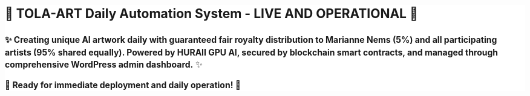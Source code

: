 
## 🎨 **TOLA-ART Daily Automation System - LIVE AND OPERATIONAL** 🎨

**✨ Creating unique AI artwork daily with guaranteed fair royalty distribution to Marianne Nems (5%) and all participating artists (95% shared equally). Powered by HURAII GPU AI, secured by blockchain smart contracts, and managed through comprehensive WordPress admin dashboard.** ✨

**🚀 Ready for immediate deployment and daily operation! 🚀** 